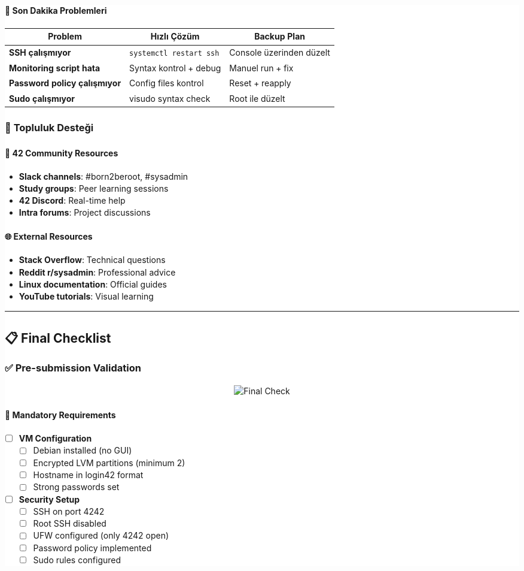 #### 🔧 **Son Dakika Problemleri**

| Problem | Hızlı Çözüm | Backup Plan |
|---------|--------------|-------------|
| **SSH çalışmıyor** | `systemctl restart ssh` | Console üzerinden düzelt |
| **Monitoring script hata** | Syntax kontrol + debug | Manuel run + fix |
| **Password policy çalışmıyor** | Config files kontrol | Reset + reapply |
| **Sudo çalışmıyor** | visudo syntax check | Root ile düzelt |

### 📧 **Topluluk Desteği**

#### 💬 **42 Community Resources**

- **Slack channels**: #born2beroot, #sysadmin
- **Study groups**: Peer learning sessions
- **42 Discord**: Real-time help
- **Intra forums**: Project discussions

#### 🌐 **External Resources**

- **Stack Overflow**: Technical questions
- **Reddit r/sysadmin**: Professional advice
- **Linux documentation**: Official guides
- **YouTube tutorials**: Visual learning

---

## 📋 Final Checklist

### ✅ **Pre-submission Validation**

<div align="center">

![Final Check](https://img.shields.io/badge/✅-Final%20Checklist-green?style=for-the-badge)

</div>

#### 🎯 **Mandatory Requirements**

- [ ] **VM Configuration**
  - [ ] Debian installed (no GUI)
  - [ ] Encrypted LVM partitions (minimum 2)
  - [ ] Hostname in login42 format
  - [ ] Strong passwords set

- [ ] **Security Setup**
  - [ ] SSH on port 4242
  - [ ] Root SSH disabled
  - [ ] UFW configured (only 4242 open)
  - [ ] Password policy implemented
  - [ ] Sudo rules configured
